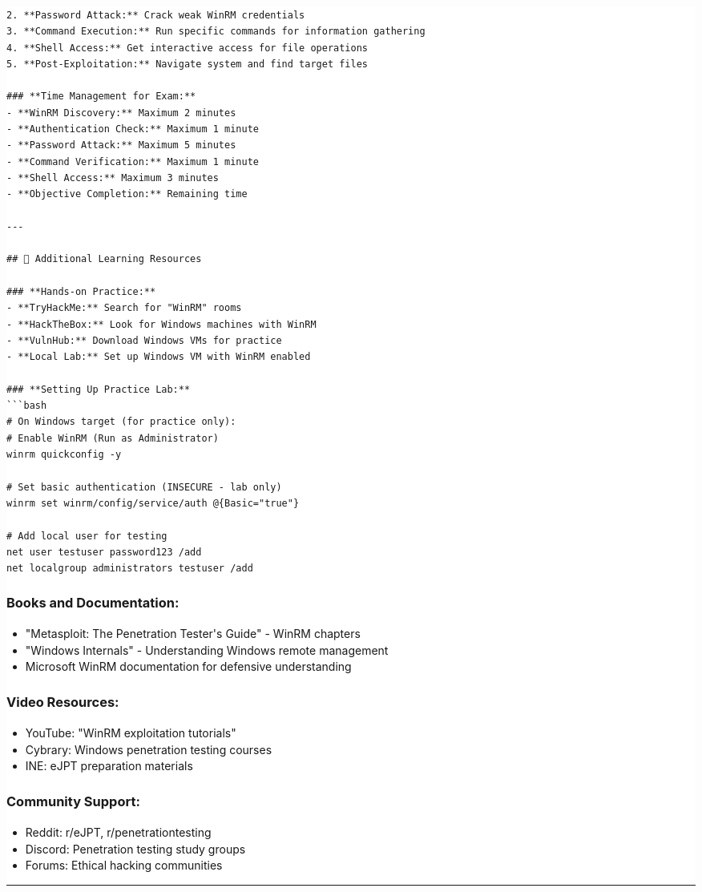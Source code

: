 ```
2. **Password Attack:** Crack weak WinRM credentials
3. **Command Execution:** Run specific commands for information gathering
4. **Shell Access:** Get interactive access for file operations
5. **Post-Exploitation:** Navigate system and find target files

### **Time Management for Exam:**
- **WinRM Discovery:** Maximum 2 minutes
- **Authentication Check:** Maximum 1 minute
- **Password Attack:** Maximum 5 minutes
- **Command Verification:** Maximum 1 minute
- **Shell Access:** Maximum 3 minutes
- **Objective Completion:** Remaining time

---

## 🔗 Additional Learning Resources

### **Hands-on Practice:**
- **TryHackMe:** Search for "WinRM" rooms
- **HackTheBox:** Look for Windows machines with WinRM
- **VulnHub:** Download Windows VMs for practice
- **Local Lab:** Set up Windows VM with WinRM enabled

### **Setting Up Practice Lab:**
```bash
# On Windows target (for practice only):
# Enable WinRM (Run as Administrator)
winrm quickconfig -y

# Set basic authentication (INSECURE - lab only)
winrm set winrm/config/service/auth @{Basic="true"}

# Add local user for testing
net user testuser password123 /add
net localgroup administrators testuser /add
```

### **Books and Documentation:**
- "Metasploit: The Penetration Tester's Guide" - WinRM chapters
- "Windows Internals" - Understanding Windows remote management
- Microsoft WinRM documentation for defensive understanding

### **Video Resources:**
- YouTube: "WinRM exploitation tutorials"
- Cybrary: Windows penetration testing courses
- INE: eJPT preparation materials

### **Community Support:**
- Reddit: r/eJPT, r/penetrationtesting
- Discord: Penetration testing study groups
- Forums: Ethical hacking communities

---